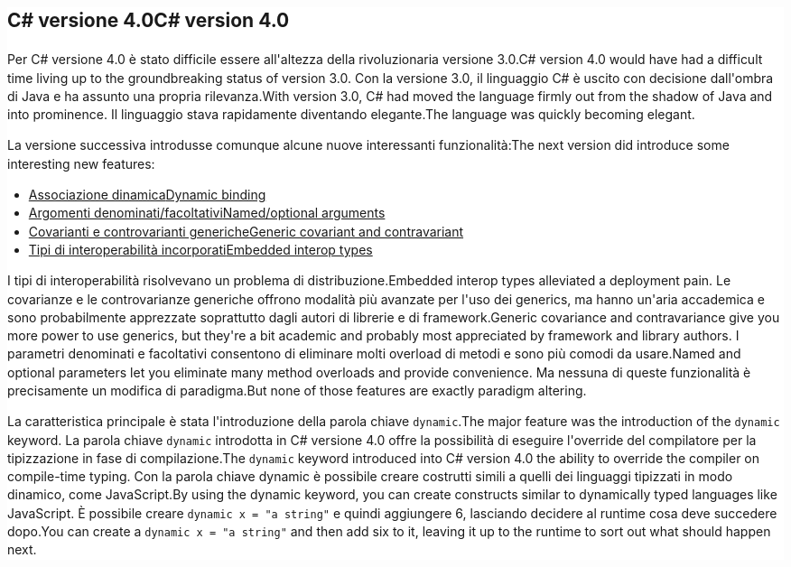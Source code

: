 ## <a name="c-version-40"></a><span data-ttu-id="48682-206">C# versione 4.0</span><span class="sxs-lookup"><span data-stu-id="48682-206">C# version 4.0</span></span>

<span data-ttu-id="48682-207">Per C# versione 4.0 è stato difficile essere all'altezza della rivoluzionaria versione 3.0.</span><span class="sxs-lookup"><span data-stu-id="48682-207">C# version 4.0 would have had a difficult time living up to the groundbreaking status of version 3.0.</span></span> <span data-ttu-id="48682-208">Con la versione 3.0, il linguaggio C# è uscito con decisione dall'ombra di Java e ha assunto una propria rilevanza.</span><span class="sxs-lookup"><span data-stu-id="48682-208">With version 3.0, C# had moved the language firmly out from the shadow of Java and into prominence.</span></span> <span data-ttu-id="48682-209">Il linguaggio stava rapidamente diventando elegante.</span><span class="sxs-lookup"><span data-stu-id="48682-209">The language was quickly becoming elegant.</span></span>

<span data-ttu-id="48682-210">La versione successiva introdusse comunque alcune nuove interessanti funzionalità:</span><span class="sxs-lookup"><span data-stu-id="48682-210">The next version did introduce some interesting new features:</span></span>

- [<span data-ttu-id="48682-211">Associazione dinamica</span><span class="sxs-lookup"><span data-stu-id="48682-211">Dynamic binding</span></span>](../language-reference/keywords/dynamic.md)
- [<span data-ttu-id="48682-212">Argomenti denominati/facoltativi</span><span class="sxs-lookup"><span data-stu-id="48682-212">Named/optional arguments</span></span>](../programming-guide/classes-and-structs/named-and-optional-arguments.md)
- [<span data-ttu-id="48682-213">Covarianti e controvarianti generiche</span><span class="sxs-lookup"><span data-stu-id="48682-213">Generic covariant and contravariant</span></span>](../../standard/generics/covariance-and-contravariance.md)
- [<span data-ttu-id="48682-214">Tipi di interoperabilità incorporati</span><span class="sxs-lookup"><span data-stu-id="48682-214">Embedded interop types</span></span>](../../framework/interop/type-equivalence-and-embedded-interop-types.md)

<span data-ttu-id="48682-215">I tipi di interoperabilità risolvevano un problema di distribuzione.</span><span class="sxs-lookup"><span data-stu-id="48682-215">Embedded interop types alleviated a deployment pain.</span></span> <span data-ttu-id="48682-216">Le covarianze e le controvarianze generiche offrono modalità più avanzate per l'uso dei generics, ma hanno un'aria accademica e sono probabilmente apprezzate soprattutto dagli autori di librerie e di framework.</span><span class="sxs-lookup"><span data-stu-id="48682-216">Generic covariance and contravariance give you more power to use generics, but they're a bit academic and probably most appreciated by framework and library authors.</span></span> <span data-ttu-id="48682-217">I parametri denominati e facoltativi consentono di eliminare molti overload di metodi e sono più comodi da usare.</span><span class="sxs-lookup"><span data-stu-id="48682-217">Named and optional parameters let you eliminate many method overloads and provide convenience.</span></span> <span data-ttu-id="48682-218">Ma nessuna di queste funzionalità è precisamente un modifica di paradigma.</span><span class="sxs-lookup"><span data-stu-id="48682-218">But none of those features are exactly paradigm altering.</span></span>

<span data-ttu-id="48682-219">La caratteristica principale è stata l'introduzione della parola chiave `dynamic`.</span><span class="sxs-lookup"><span data-stu-id="48682-219">The major feature was the introduction of the `dynamic` keyword.</span></span> <span data-ttu-id="48682-220">La parola chiave `dynamic` introdotta in C# versione 4.0 offre la possibilità di eseguire l'override del compilatore per la tipizzazione in fase di compilazione.</span><span class="sxs-lookup"><span data-stu-id="48682-220">The `dynamic` keyword introduced into C# version 4.0 the ability to override the compiler on compile-time typing.</span></span> <span data-ttu-id="48682-221">Con la parola chiave dynamic è possibile creare costrutti simili a quelli dei linguaggi tipizzati in modo dinamico, come JavaScript.</span><span class="sxs-lookup"><span data-stu-id="48682-221">By using the dynamic keyword, you can create constructs similar to dynamically typed languages like JavaScript.</span></span> <span data-ttu-id="48682-222">È possibile creare `dynamic x = "a string"` e quindi aggiungere 6, lasciando decidere al runtime cosa deve succedere dopo.</span><span class="sxs-lookup"><span data-stu-id="48682-222">You can create a `dynamic x = "a string"` and then add six to it, leaving it up to the runtime to sort out what should happen next.</span></span>
